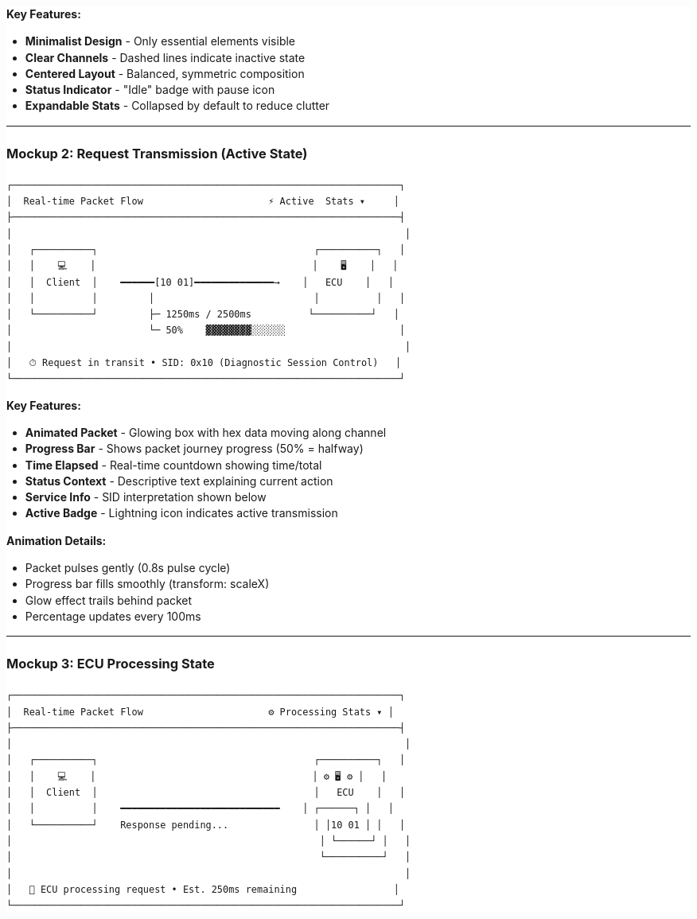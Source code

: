 **Key Features:**
- **Minimalist Design** - Only essential elements visible
- **Clear Channels** - Dashed lines indicate inactive state
- **Centered Layout** - Balanced, symmetric composition
- **Status Indicator** - "Idle" badge with pause icon
- **Expandable Stats** - Collapsed by default to reduce clutter

---

### Mockup 2: Request Transmission (Active State)

```
┌────────────────────────────────────────────────────────────────────┐
│  Real-time Packet Flow                      ⚡ Active  Stats ▾     │
├────────────────────────────────────────────────────────────────────┤
│                                                                     │
│   ┌──────────┐                                      ┌──────────┐   │
│   │    💻    │                                      │    🖥️    │   │
│   │  Client  │    ━━━━━━[10 01]━━━━━━━━━━━━━━→    │   ECU    │   │
│   │          │         │                            │          │   │
│   └──────────┘         ├─ 1250ms / 2500ms          └──────────┘   │
│                        └─ 50%    ▓▓▓▓▓▓▓▓░░░░░░                    │
│                                                                     │
│   ⏱ Request in transit • SID: 0x10 (Diagnostic Session Control)   │
└────────────────────────────────────────────────────────────────────┘
```

**Key Features:**
- **Animated Packet** - Glowing box with hex data moving along channel
- **Progress Bar** - Shows packet journey progress (50% = halfway)
- **Time Elapsed** - Real-time countdown showing time/total
- **Status Context** - Descriptive text explaining current action
- **Service Info** - SID interpretation shown below
- **Active Badge** - Lightning icon indicates active transmission

**Animation Details:**
- Packet pulses gently (0.8s pulse cycle)
- Progress bar fills smoothly (transform: scaleX)
- Glow effect trails behind packet
- Percentage updates every 100ms

---

### Mockup 3: ECU Processing State

```
┌────────────────────────────────────────────────────────────────────┐
│  Real-time Packet Flow                      ⚙️ Processing Stats ▾ │
├────────────────────────────────────────────────────────────────────┤
│                                                                     │
│   ┌──────────┐                                      ┌──────────┐   │
│   │    💻    │                                      │ ⚙️ 🖥️ ⚙️ │   │
│   │  Client  │                                      │   ECU    │   │
│   │          │    ━━━━━━━━━━━━━━━━━━━━━━━━━━━━    │ ┌──────┐ │   │
│   └──────────┘    Response pending...               │ │10 01 │ │   │
│                                                      │ └──────┘ │   │
│                                                      └──────────┘   │
│                                                                     │
│   🔄 ECU processing request • Est. 250ms remaining                 │
└────────────────────────────────────────────────────────────────────┘
```
